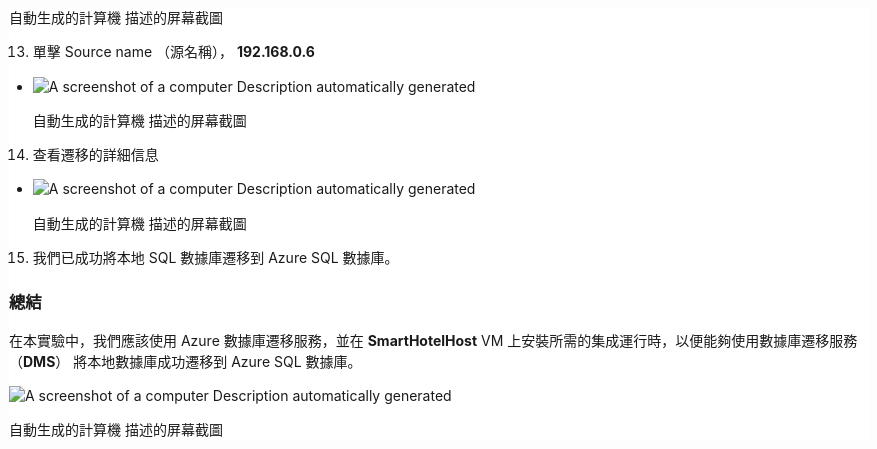   自動生成的計算機 描述的屏幕截圖

13. 單擊 Source name （源名稱）， **192.168.0.6**

- ![A screenshot of a computer Description automatically
  generated](./media/image40.jpg)

  自動生成的計算機 描述的屏幕截圖

14. 查看遷移的詳細信息

- ![A screenshot of a computer Description automatically
  generated](./media/image41.jpg)

  自動生成的計算機 描述的屏幕截圖

15. 我們已成功將本地 SQL 數據庫遷移到 Azure SQL 數據庫。

### 總結

在本實驗中，我們應該使用 Azure 數據庫遷移服務，並在 **SmartHotelHost**
VM 上安裝所需的集成運行時，以便能夠使用數據庫遷移服務 （**DMS**）
將本地數據庫成功遷移到 Azure SQL 數據庫。

![A screenshot of a computer Description automatically
generated](./media/image41.jpg)

自動生成的計算機 描述的屏幕截圖
